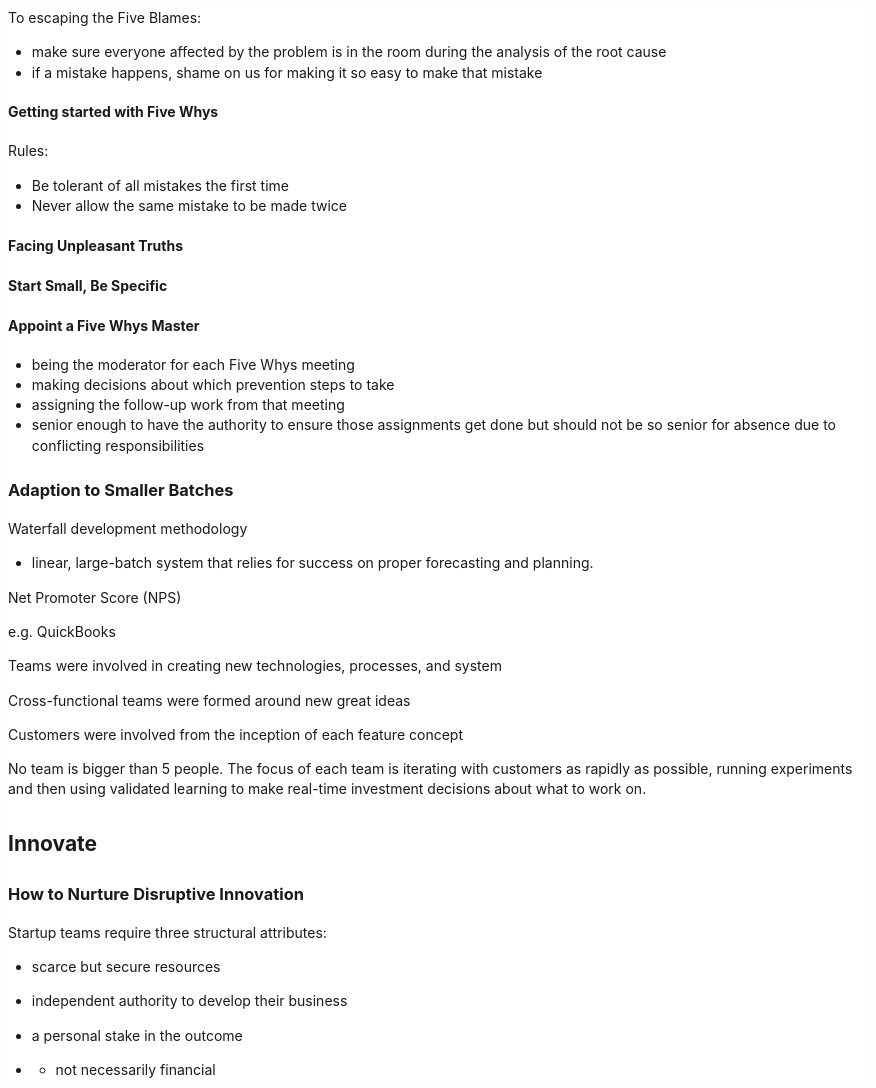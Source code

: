 To escaping the Five Blames:

- make sure everyone affected by the problem is in the room during the analysis of the root cause
- if a mistake happens, shame on us  for making it so easy to make that mistake

#### Getting started with Five Whys

Rules:

- Be tolerant of all mistakes the first time
- Never allow the same mistake to be made twice

#### Facing Unpleasant Truths

#### Start Small, Be Specific

#### Appoint a Five Whys Master

- being the moderator for each Five Whys meeting
- making decisions about which prevention steps to take
- assigning the follow-up work from that meeting
- senior enough to have the authority to ensure those assignments get done but should not be so senior for absence due to conflicting responsibilities

### Adaption to Smaller Batches

Waterfall development methodology

- linear, large-batch system that relies for success on proper forecasting and planning.

Net Promoter Score (NPS)

e.g. QuickBooks

Teams were involved in creating new technologies, processes, and system

Cross-functional teams were formed around new great ideas

Customers were involved from the inception of each feature concept

No team is bigger than 5 people. The focus of each team is iterating with customers as rapidly as possible, running experiments and then using validated learning to make real-time investment decisions about what to work on.

## Innovate

### How to Nurture Disruptive Innovation

Startup teams require three structural attributes:

- scarce but secure resources

- independent authority to develop their business

- a personal stake in the outcome

- - not necessarily financial
